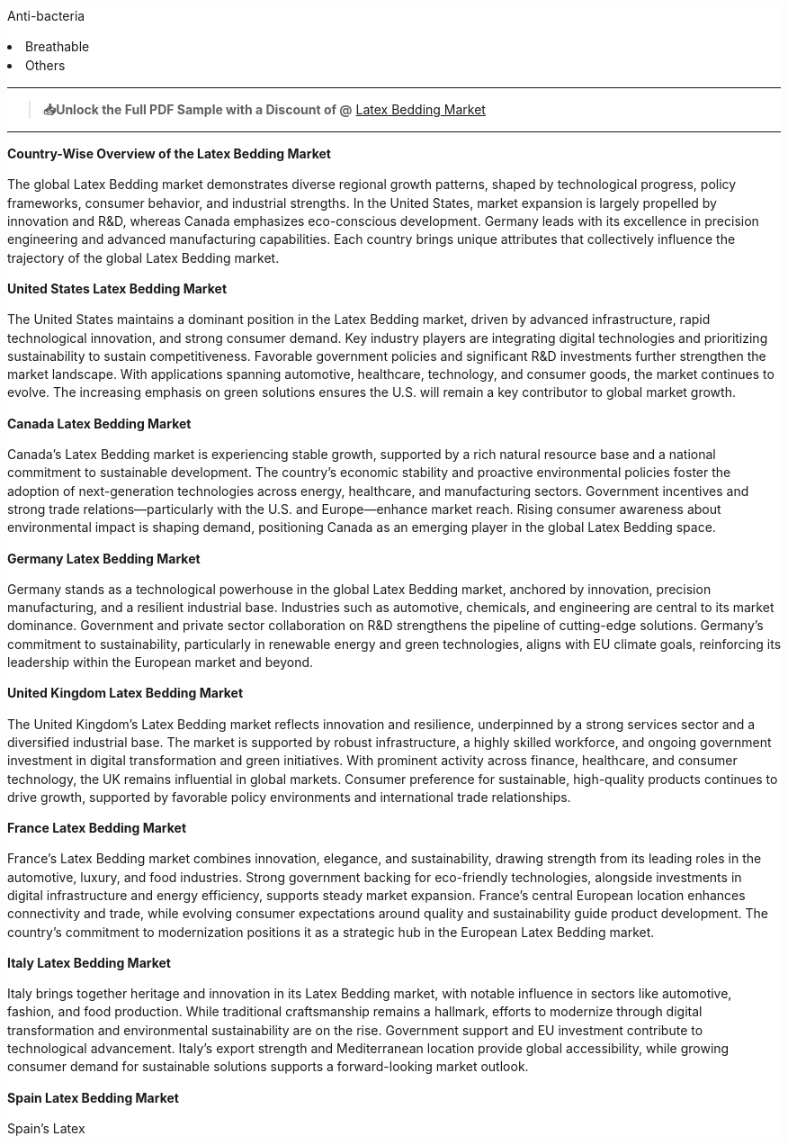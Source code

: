 Anti-bacteria</li><li>Breathable</li><li>Others</li></ul></p><hr /><blockquote><p><strong>📥Unlock the Full PDF Sample with a Discount of @</strong> <a href="https://www.marketresearchintellect.com/ask-for-discount/?rid=1059161&amp;utm_source=Github-April&amp;utm_medium=049">Latex Bedding Market</a></p></blockquote><hr /><p class="" data-start="217" data-end="261"><strong data-start="217" data-end="261">Country-Wise Overview of the Latex Bedding Market</strong></p><p class="" data-start="263" data-end="774">The global Latex Bedding market demonstrates diverse regional growth patterns, shaped by technological progress, policy frameworks, consumer behavior, and industrial strengths. In the United States, market expansion is largely propelled by innovation and R&amp;D, whereas Canada emphasizes eco-conscious development. Germany leads with its excellence in precision engineering and advanced manufacturing capabilities. Each country brings unique attributes that collectively influence the trajectory of the global Latex Bedding market.</p><p class="" data-start="776" data-end="1421"><strong data-start="776" data-end="805">United States Latex Bedding Market</strong></p><p class="" data-start="776" data-end="1421">The United States maintains a dominant position in the Latex Bedding market, driven by advanced infrastructure, rapid technological innovation, and strong consumer demand. Key industry players are integrating digital technologies and prioritizing sustainability to sustain competitiveness. Favorable government policies and significant R&amp;D investments further strengthen the market landscape. With applications spanning automotive, healthcare, technology, and consumer goods, the market continues to evolve. The increasing emphasis on green solutions ensures the U.S. will remain a key contributor to global market growth.</p><p class="" data-start="1423" data-end="2019"><strong data-start="1423" data-end="1445">Canada Latex Bedding Market</strong></p><p class="" data-start="1423" data-end="2019">Canada&rsquo;s Latex Bedding market is experiencing stable growth, supported by a rich natural resource base and a national commitment to sustainable development. The country&rsquo;s economic stability and proactive environmental policies foster the adoption of next-generation technologies across energy, healthcare, and manufacturing sectors. Government incentives and strong trade relations&mdash;particularly with the U.S. and Europe&mdash;enhance market reach. Rising consumer awareness about environmental impact is shaping demand, positioning Canada as an emerging player in the global Latex Bedding space.</p><p class="" data-start="2021" data-end="2591"><strong data-start="2021" data-end="2044">Germany Latex Bedding Market</strong></p><p class="" data-start="2021" data-end="2591">Germany stands as a technological powerhouse in the global Latex Bedding market, anchored by innovation, precision manufacturing, and a resilient industrial base. Industries such as automotive, chemicals, and engineering are central to its market dominance. Government and private sector collaboration on R&amp;D strengthens the pipeline of cutting-edge solutions. Germany&rsquo;s commitment to sustainability, particularly in renewable energy and green technologies, aligns with EU climate goals, reinforcing its leadership within the European market and beyond.</p><p class="" data-start="2593" data-end="3221"><strong data-start="2593" data-end="2623">United Kingdom Latex Bedding Market</strong></p><p class="" data-start="2593" data-end="3221">The United Kingdom&rsquo;s Latex Bedding market reflects innovation and resilience, underpinned by a strong services sector and a diversified industrial base. The market is supported by robust infrastructure, a highly skilled workforce, and ongoing government investment in digital transformation and green initiatives. With prominent activity across finance, healthcare, and consumer technology, the UK remains influential in global markets. Consumer preference for sustainable, high-quality products continues to drive growth, supported by favorable policy environments and international trade relationships.</p><p class="" data-start="3223" data-end="3838"><strong data-start="3223" data-end="3245">France Latex Bedding Market</strong></p><p class="" data-start="3223" data-end="3838">France&rsquo;s Latex Bedding market combines innovation, elegance, and sustainability, drawing strength from its leading roles in the automotive, luxury, and food industries. Strong government backing for eco-friendly technologies, alongside investments in digital infrastructure and energy efficiency, supports steady market expansion. France&rsquo;s central European location enhances connectivity and trade, while evolving consumer expectations around quality and sustainability guide product development. The country&rsquo;s commitment to modernization positions it as a strategic hub in the European Latex Bedding market.</p><p class="" data-start="3840" data-end="4422"><strong data-start="3840" data-end="3861">Italy Latex Bedding Market</strong></p><p class="" data-start="3840" data-end="4422">Italy brings together heritage and innovation in its Latex Bedding market, with notable influence in sectors like automotive, fashion, and food production. While traditional craftsmanship remains a hallmark, efforts to modernize through digital transformation and environmental sustainability are on the rise. Government support and EU investment contribute to technological advancement. Italy&rsquo;s export strength and Mediterranean location provide global accessibility, while growing consumer demand for sustainable solutions supports a forward-looking market outlook.</p><p class="" data-start="4424" data-end="4975"><strong data-start="4424" data-end="4445">Spain Latex Bedding Market</strong></p><p class="" data-start="4424" data-end="4975">Spain&rsquo;s Latex